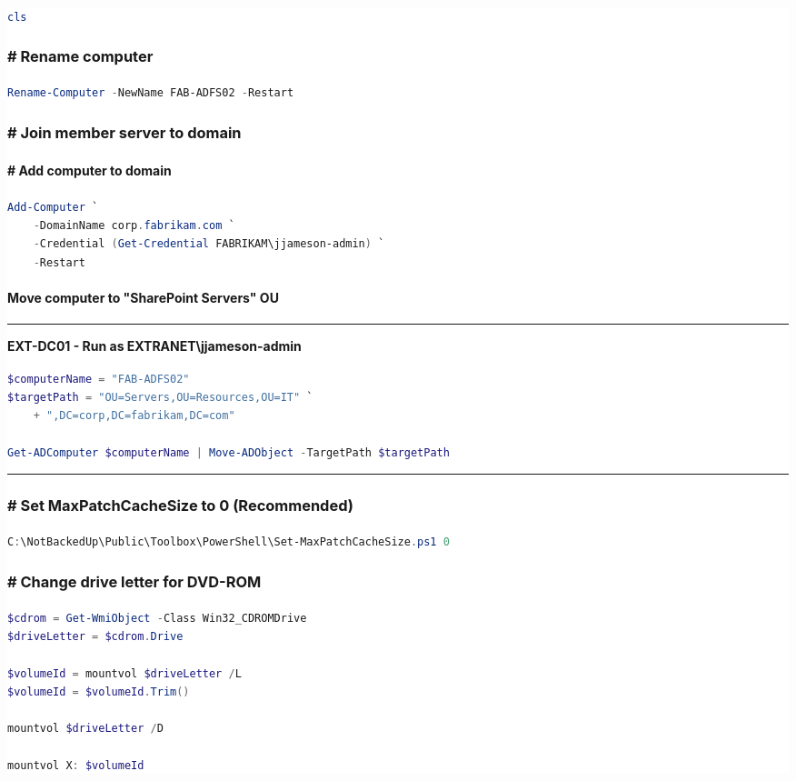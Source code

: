 ```PowerShell
cls
```

### # Rename computer

```PowerShell
Rename-Computer -NewName FAB-ADFS02 -Restart
```

### # Join member server to domain

#### # Add computer to domain

```PowerShell
Add-Computer `
    -DomainName corp.fabrikam.com `
    -Credential (Get-Credential FABRIKAM\jjameson-admin) `
    -Restart
```

#### Move computer to "SharePoint Servers" OU

---

**EXT-DC01 - Run as EXTRANET\\jjameson-admin**

```PowerShell
$computerName = "FAB-ADFS02"
$targetPath = "OU=Servers,OU=Resources,OU=IT" `
    + ",DC=corp,DC=fabrikam,DC=com"

Get-ADComputer $computerName | Move-ADObject -TargetPath $targetPath
```

---

### # Set MaxPatchCacheSize to 0 (Recommended)

```PowerShell
C:\NotBackedUp\Public\Toolbox\PowerShell\Set-MaxPatchCacheSize.ps1 0
```

### # Change drive letter for DVD-ROM

```PowerShell
$cdrom = Get-WmiObject -Class Win32_CDROMDrive
$driveLetter = $cdrom.Drive

$volumeId = mountvol $driveLetter /L
$volumeId = $volumeId.Trim()

mountvol $driveLetter /D

mountvol X: $volumeId
```
